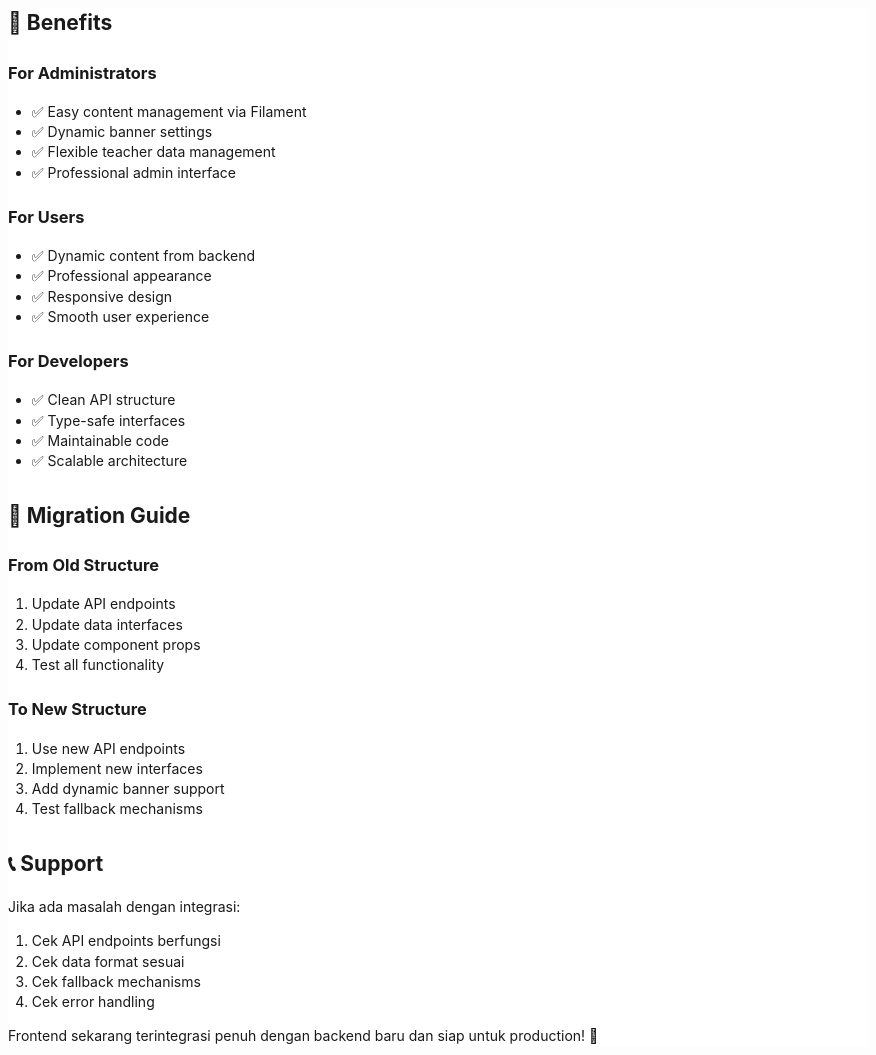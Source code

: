 ## 🎉 **Benefits**

### **For Administrators**
- ✅ Easy content management via Filament
- ✅ Dynamic banner settings
- ✅ Flexible teacher data management
- ✅ Professional admin interface

### **For Users**
- ✅ Dynamic content from backend
- ✅ Professional appearance
- ✅ Responsive design
- ✅ Smooth user experience

### **For Developers**
- ✅ Clean API structure
- ✅ Type-safe interfaces
- ✅ Maintainable code
- ✅ Scalable architecture

## 🔄 **Migration Guide**

### **From Old Structure**
1. Update API endpoints
2. Update data interfaces
3. Update component props
4. Test all functionality

### **To New Structure**
1. Use new API endpoints
2. Implement new interfaces
3. Add dynamic banner support
4. Test fallback mechanisms

## 📞 **Support**

Jika ada masalah dengan integrasi:
1. Cek API endpoints berfungsi
2. Cek data format sesuai
3. Cek fallback mechanisms
4. Cek error handling

Frontend sekarang terintegrasi penuh dengan backend baru dan siap untuk production! 🚀 